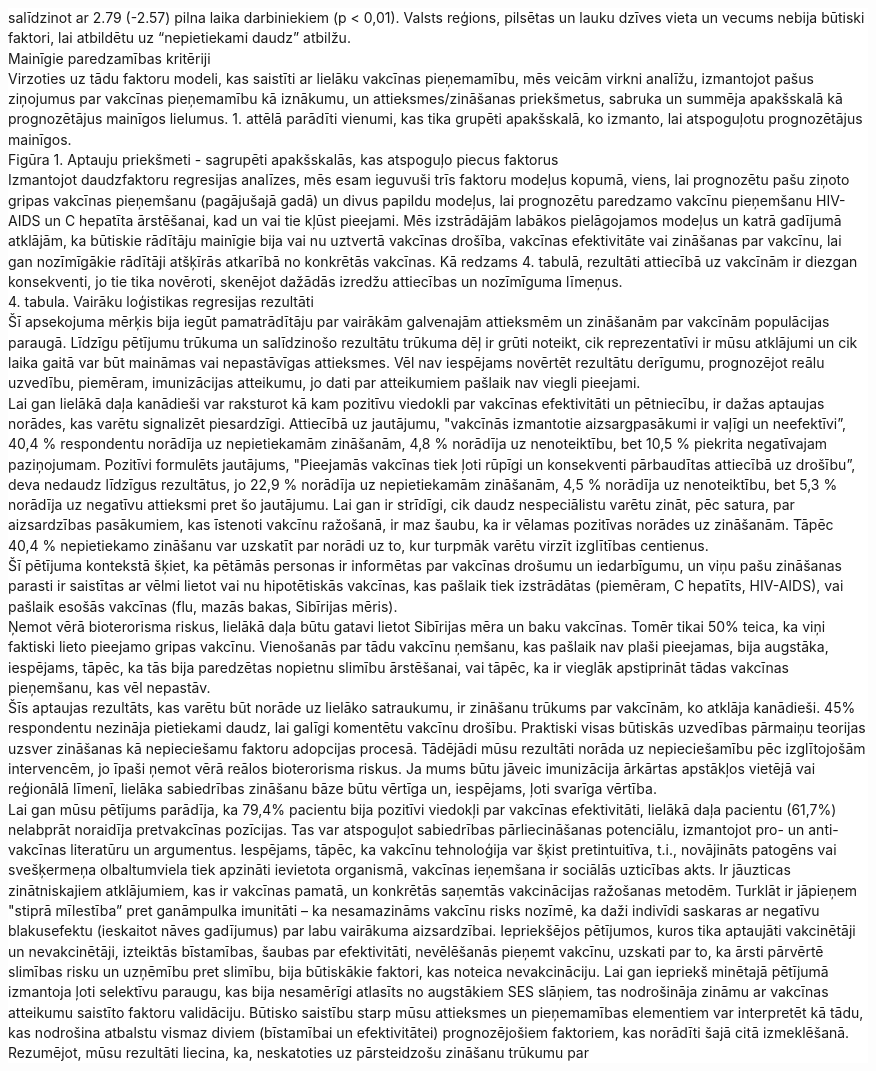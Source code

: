 salīdzinot ar 2.79 (-2.57) pilna laika darbiniekiem (p < 0,01). Valsts reģions, pilsētas un lauku dzīves vieta un vecums nebija būtiski faktori, lai atbildētu uz “nepietiekami daudz” atbilžu.<br/>Mainīgie paredzamības kritēriji<br/>Virzoties uz tādu faktoru modeli, kas saistīti ar lielāku vakcīnas pieņemamību, mēs veicām virkni analīžu, izmantojot pašus ziņojumus par vakcīnas pieņemamību kā iznākumu, un attieksmes/zināšanas priekšmetus, sabruka un summēja apakšskalā kā prognozētājus mainīgos lielumus. 1. attēlā parādīti vienumi, kas tika grupēti apakšskalā, ko izmanto, lai atspoguļotu prognozētājus mainīgos.<br/>Figūra 1. Aptauju priekšmeti - sagrupēti apakšskalās, kas atspoguļo piecus faktorus<br/>Izmantojot daudzfaktoru regresijas analīzes, mēs esam ieguvuši trīs faktoru modeļus kopumā, viens, lai prognozētu pašu ziņoto gripas vakcīnas pieņemšanu (pagājušajā gadā) un divus papildu modeļus, lai prognozētu paredzamo vakcīnu pieņemšanu HIV-AIDS un C hepatīta ārstēšanai, kad un vai tie kļūst pieejami. Mēs izstrādājām labākos pielāgojamos modeļus un katrā gadījumā atklājām, ka būtiskie rādītāju mainīgie bija vai nu uztvertā vakcīnas drošība, vakcīnas efektivitāte vai zināšanas par vakcīnu, lai gan nozīmīgākie rādītāji atšķīrās atkarībā no konkrētās vakcīnas. Kā redzams 4. tabulā, rezultāti attiecībā uz vakcīnām ir diezgan konsekventi, jo tie tika novēroti, skenējot dažādās izredžu attiecības un nozīmīguma līmeņus.<br/>4. tabula. Vairāku loģistikas regresijas rezultāti<br/>Šī apsekojuma mērķis bija iegūt pamatrādītāju par vairākām galvenajām attieksmēm un zināšanām par vakcīnām populācijas paraugā. Līdzīgu pētījumu trūkuma un salīdzinošo rezultātu trūkuma dēļ ir grūti noteikt, cik reprezentatīvi ir mūsu atklājumi un cik laika gaitā var būt maināmas vai nepastāvīgas attieksmes. Vēl nav iespējams novērtēt rezultātu derīgumu, prognozējot reālu uzvedību, piemēram, imunizācijas atteikumu, jo dati par atteikumiem pašlaik nav viegli pieejami.<br/>Lai gan lielākā daļa kanādieši var raksturot kā kam pozitīvu viedokli par vakcīnas efektivitāti un pētniecību, ir dažas aptaujas norādes, kas varētu signalizēt piesardzīgi. Attiecībā uz jautājumu, "vakcīnās izmantotie aizsargpasākumi ir vaļīgi un neefektīvi”, 40,4 % respondentu norādīja uz nepietiekamām zināšanām, 4,8 % norādīja uz nenoteiktību, bet 10,5 % piekrita negatīvajam paziņojumam. Pozitīvi formulēts jautājums, "Pieejamās vakcīnas tiek ļoti rūpīgi un konsekventi pārbaudītas attiecībā uz drošību”, deva nedaudz līdzīgus rezultātus, jo 22,9 % norādīja uz nepietiekamām zināšanām, 4,5 % norādīja uz nenoteiktību, bet 5,3 % norādīja uz negatīvu attieksmi pret šo jautājumu. Lai gan ir strīdīgi, cik daudz nespeciālistu varētu zināt, pēc satura, par aizsardzības pasākumiem, kas īstenoti vakcīnu ražošanā, ir maz šaubu, ka ir vēlamas pozitīvas norādes uz zināšanām. Tāpēc 40,4 % nepietiekamo zināšanu var uzskatīt par norādi uz to, kur turpmāk varētu virzīt izglītības centienus.<br/>Šī pētījuma kontekstā šķiet, ka pētāmās personas ir informētas par vakcīnas drošumu un iedarbīgumu, un viņu pašu zināšanas parasti ir saistītas ar vēlmi lietot vai nu hipotētiskās vakcīnas, kas pašlaik tiek izstrādātas (piemēram, C hepatīts, HIV-AIDS), vai pašlaik esošās vakcīnas (flu, mazās bakas, Sibīrijas mēris).<br/>Ņemot vērā bioterorisma riskus, lielākā daļa būtu gatavi lietot Sibīrijas mēra un baku vakcīnas. Tomēr tikai 50% teica, ka viņi faktiski lieto pieejamo gripas vakcīnu. Vienošanās par tādu vakcīnu ņemšanu, kas pašlaik nav plaši pieejamas, bija augstāka, iespējams, tāpēc, ka tās bija paredzētas nopietnu slimību ārstēšanai, vai tāpēc, ka ir vieglāk apstiprināt tādas vakcīnas pieņemšanu, kas vēl nepastāv.<br/>Šīs aptaujas rezultāts, kas varētu būt norāde uz lielāko satraukumu, ir zināšanu trūkums par vakcīnām, ko atklāja kanādieši. 45% respondentu nezināja pietiekami daudz, lai galīgi komentētu vakcīnu drošību. Praktiski visas būtiskās uzvedības pārmaiņu teorijas uzsver zināšanas kā nepieciešamu faktoru adopcijas procesā. Tādējādi mūsu rezultāti norāda uz nepieciešamību pēc izglītojošām intervencēm, jo īpaši ņemot vērā reālos bioterorisma riskus. Ja mums būtu jāveic imunizācija ārkārtas apstākļos vietējā vai reģionālā līmenī, lielāka sabiedrības zināšanu bāze būtu vērtīga un, iespējams, ļoti svarīga vērtība.<br/>Lai gan mūsu pētījums parādīja, ka 79,4% pacientu bija pozitīvi viedokļi par vakcīnas efektivitāti, lielākā daļa pacientu (61,7%) nelabprāt noraidīja pretvakcīnas pozīcijas. Tas var atspoguļot sabiedrības pārliecināšanas potenciālu, izmantojot pro- un anti-vakcīnas literatūru un argumentus. Iespējams, tāpēc, ka vakcīnu tehnoloģija var šķist pretintuitīva, t.i., novājināts patogēns vai svešķermeņa olbaltumviela tiek apzināti ievietota organismā, vakcīnas ieņemšana ir sociālās uzticības akts. Ir jāuzticas zinātniskajiem atklājumiem, kas ir vakcīnas pamatā, un konkrētās saņemtās vakcinācijas ražošanas metodēm. Turklāt ir jāpieņem "stiprā mīlestība” pret ganāmpulka imunitāti – ka nesamazināms vakcīnu risks nozīmē, ka daži indivīdi saskaras ar negatīvu blakusefektu (ieskaitot nāves gadījumus) par labu vairākuma aizsardzībai. Iepriekšējos pētījumos, kuros tika aptaujāti vakcinētāji un nevakcinētāji, izteiktās bīstamības, šaubas par efektivitāti, nevēlēšanās pieņemt vakcīnu, uzskati par to, ka ārsti pārvērtē slimības risku un uzņēmību pret slimību, bija būtiskākie faktori, kas noteica nevakcināciju. Lai gan iepriekš minētajā pētījumā izmantoja ļoti selektīvu paraugu, kas bija nesamērīgi atlasīts no augstākiem SES slāņiem, tas nodrošināja zināmu ar vakcīnas atteikumu saistīto faktoru validāciju. Būtisko saistību starp mūsu attieksmes un pieņemamības elementiem var interpretēt kā tādu, kas nodrošina atbalstu vismaz diviem (bīstamībai un efektivitātei) prognozējošiem faktoriem, kas norādīti šajā citā izmeklēšanā.<br/>Rezumējot, mūsu rezultāti liecina, ka, neskatoties uz pārsteidzošu zināšanu trūkumu par